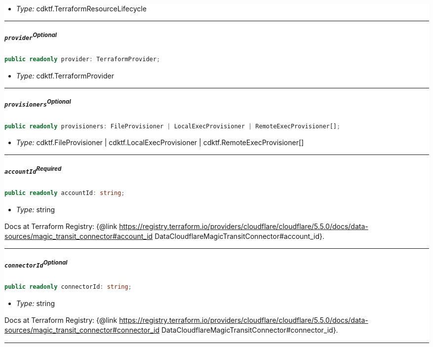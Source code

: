 - *Type:* cdktf.TerraformResourceLifecycle

---

##### `provider`<sup>Optional</sup> <a name="provider" id="@cdktf/provider-cloudflare.dataCloudflareMagicTransitConnector.DataCloudflareMagicTransitConnectorConfig.property.provider"></a>

```typescript
public readonly provider: TerraformProvider;
```

- *Type:* cdktf.TerraformProvider

---

##### `provisioners`<sup>Optional</sup> <a name="provisioners" id="@cdktf/provider-cloudflare.dataCloudflareMagicTransitConnector.DataCloudflareMagicTransitConnectorConfig.property.provisioners"></a>

```typescript
public readonly provisioners: FileProvisioner | LocalExecProvisioner | RemoteExecProvisioner[];
```

- *Type:* cdktf.FileProvisioner | cdktf.LocalExecProvisioner | cdktf.RemoteExecProvisioner[]

---

##### `accountId`<sup>Required</sup> <a name="accountId" id="@cdktf/provider-cloudflare.dataCloudflareMagicTransitConnector.DataCloudflareMagicTransitConnectorConfig.property.accountId"></a>

```typescript
public readonly accountId: string;
```

- *Type:* string

Docs at Terraform Registry: {@link https://registry.terraform.io/providers/cloudflare/cloudflare/5.5.0/docs/data-sources/magic_transit_connector#account_id DataCloudflareMagicTransitConnector#account_id}.

---

##### `connectorId`<sup>Optional</sup> <a name="connectorId" id="@cdktf/provider-cloudflare.dataCloudflareMagicTransitConnector.DataCloudflareMagicTransitConnectorConfig.property.connectorId"></a>

```typescript
public readonly connectorId: string;
```

- *Type:* string

Docs at Terraform Registry: {@link https://registry.terraform.io/providers/cloudflare/cloudflare/5.5.0/docs/data-sources/magic_transit_connector#connector_id DataCloudflareMagicTransitConnector#connector_id}.

---